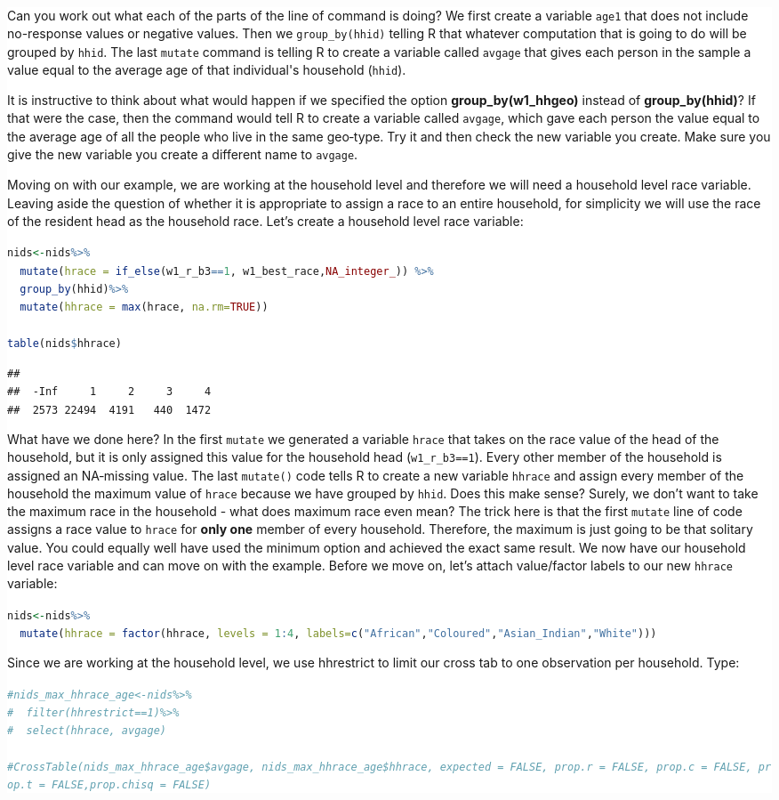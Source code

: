 Can you work out what each of the parts of the line of command is doing? We first create a variable `age1` that does not include no-response values or negative values. Then we `group_by(hhid)` telling R that whatever computation that is going to do will be grouped by `hhid`. The last `mutate` command is telling R to create a variable called `avgage` that gives each person in the sample a value equal to the average age of that individual's household (`hhid`). 

It is instructive to think about what would happen if we specified the option **group_by(w1_hhgeo)** instead of **group_by(hhid)**? If that were the case, then the command would tell R to create a variable called `avgage`, which gave each person the value equal to the average age of all the people who live in the same geo‐type. Try it and then check the new variable you create. Make sure you give the new variable you create a different name to `avgage`.

Moving on with our example, we are working at the household level and therefore we will need a household level race variable. Leaving aside the question of whether it is appropriate to assign a race to an entire household, for simplicity we will use the race of the resident head as the household race. Let’s create a household level race variable:


```r
nids<-nids%>%
  mutate(hrace = if_else(w1_r_b3==1, w1_best_race,NA_integer_)) %>% 
  group_by(hhid)%>%
  mutate(hhrace = max(hrace, na.rm=TRUE))

table(nids$hhrace)
```

```
## 
##  -Inf     1     2     3     4 
##  2573 22494  4191   440  1472
```

What have we done here? In the first `mutate` we generated a variable `hrace` that takes on the race value of the head of the household, but it is only assigned this value for the household head (`w1_r_b3==1`). Every other member of the household is assigned an NA‐missing value. The last `mutate()` code tells R to create a new variable `hhrace` and assign every member of the household the maximum value of `hrace` because we have grouped by `hhid`. Does this make sense? Surely, we don’t want to take the maximum race in the household - what does maximum race even mean? The trick here is that the first `mutate` line of code assigns a race value to `hrace` for **only one** member of every household. Therefore, the maximum is just going to be that solitary value. You could equally well have used the minimum option and achieved the exact same result. We now have our household level race variable and can move on with the example. Before we move on, let’s attach value/factor labels to our new `hhrace` variable:


```r
nids<-nids%>%
  mutate(hhrace = factor(hhrace, levels = 1:4, labels=c("African","Coloured","Asian_Indian","White")))
```

Since we are working at the household level, we use hhrestrict to limit our cross tab to one observation per household. Type:


```r
#nids_max_hhrace_age<-nids%>%
#  filter(hhrestrict==1)%>%
#  select(hhrace, avgage)
  
#CrossTable(nids_max_hhrace_age$avgage, nids_max_hhrace_age$hhrace, expected = FALSE, prop.r = FALSE, prop.c = FALSE, prop.t = FALSE,prop.chisq = FALSE)
```
